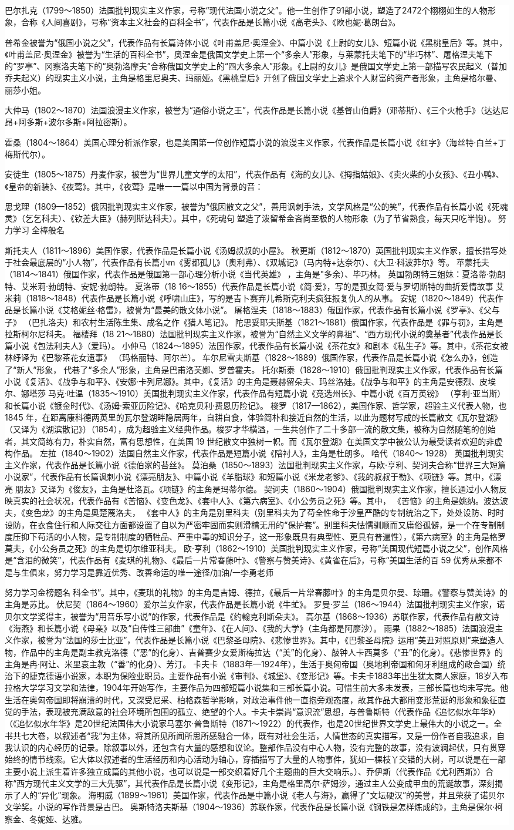巴尔扎克（1799～1850）法国批判现实主义作家，号称“现代法国小说之父”。他一生创作了91部小说，塑造了2472个栩栩如生的人物形象，合称《人间喜剧》，号称“资本主义社会的百科全书”，代表作品是长篇小说《高老头》、《欧也妮·葛朗台》。

普希金被誉为“俄国小说之父”，代表作品有长篇诗体小说《叶甫盖尼·奥涅金》、中篇小说《上尉的女儿》、短篇小说《黑桃皇后》等。其中，《叶甫盖尼·奥涅金》被誉为“生活的百科全书”，奥涅金是俄国文学史上第一个“多余人”形象，与莱蒙托夫笔下的“毕巧林”、屠格涅夫笔下的“罗亭”、冈察洛夫笔下的“奥勃洛摩夫”合称俄国文学史上的“四大多余人”形象。《上尉的女儿》是俄国文学史上第一部描写农民起义（普加乔夫起义）的现实主义小说，主角是格里尼奥夫、玛丽娅。《黑桃皇后》开创了俄国文学史上追求个人财富的资产者形象，主角是格尔曼、丽莎小姐。

大仲马（1802～1870）法国浪漫主义作家，被誉为“通俗小说之王”，代表作品是长篇小说《基督山伯爵》（邓蒂斯）、《三个火枪手》（达达尼昂+阿多斯+波尔多斯+阿拉密斯）。

霍桑（1804～1864）美国心理分析派作家，也是美国第一位创作短篇小说的浪漫主义作家，代表作品是长篇小说《红字》（海丝特·白兰+丁梅斯代尔）。

安徒生（1805～1875）丹麦作家，被誉为“世界儿童文学的太阳”，代表作品有《海的女儿》、《拇指姑娘》、《卖火柴的小女孩》、《丑小鸭》、《皇帝的新装》、《夜莺》。其中，《夜莺》是唯一一篇以中国为背景的音：

思戈理（1809—1852）俄因批判现实主义作家，被誉为“俄因散文之父”，善用讽刺手法，文学风格是“公的笑”，代表作品有长篇小说《死魂灵》（乞乞科夫）、《钦差大臣》（赫列斯达科夫）。其中，《死魂句
塑造了泼留希金吝尚至极的人物形象（为了节省熟食，每天只吃半饱）。
努力学习 全棒般名

斯托夫人（1811～1896）美国作家，代表作品是长篇小说《汤姆叔叔的小屋》。
秋更斯（1812～1870）英国批判现实主义作家，擅长措写处于社会最底层的“小人物”，代表作品有长篇小m《雾都孤儿》（奥利弗）、《双城记》（马内特+达奈尔）、《大卫·科波菲尔》等。
苹蒙托夫（1814～1841）俄国作家，代表作品是俄国第一部心理分析小说《当代英雄》 ，主角是"多余）、毕巧林。
英国勃朗特三姐妹：夏洛蒂·勃朗特、艾米莉·勃朗特、安妮·勃朗特。
夏洛蒂（18 16～1855）代表作品是长篇小说《简·爱》，写的是孤女简·爱与罗切斯特的曲折爱情故事
艾米莉（1818～1848）代表作品是长篇小说《呼啸山庄》，写的是吉卜赛弃儿希斯克利夫疯狂报复仇人的从事。
安妮（1820～1849）代表作品是长篇小说《艾格妮丝·格雷》，被誉为“最美的散文体小说”。
屠格涅夫（1818～1883）俄国作家，代表作品有长篇小说《罗亭》、《父与子》 （巴扎洛夫）和农村生活陈生集、成名之作《猎人笔记》。
陀思妥耶夫斯基（1821～1881）俄国作家，代表作品是《罪与罚》，主角是拉斯柯尔尼科夫。
福楼拜（18 21～1880）法国批判现实主义作家，被誉为“自然主义文学的鼻祖”、“西方现代小说的奠基者”代表作品是长篇小说《包法利夫人》（爱玛）。
小仲马（1824～1895）法国作家，代表作品有长篇小说《茶花女》和剧本《私生子》等。其中，《茶花女被林纾译为《巴黎茶花女遗事》 （玛格丽特、阿尔芒）。
车尔尼雪夫斯基（1828～1889）俄国作家，代表作品是长篇小说《怎么办》，创造了“新人”形象， 代巷了“多余人”形象，主角是巴甫洛芙娜、罗普霍夫。
托尔斯泰（1828～1910）俄国批判现实主义作家，代表作品有长篇小说《复活》、《战争与和平》、《安娜·卡列尼娜》。其中，《复活》的主角是聂赫留朵夫、玛丝洛娃。《战争与和平》的主角是安德烈、皮埃尔、娜塔莎
马克·吐温（1835～1910）美国批判现实主义作家，代表作品有短篇小说《竞选州长》、中篇小说《百万英镑》
（亨利·亚当斯）和长篇小说《镀金时代》、《汤姆·索亚历险记》、《哈克贝利·费恩历险记》。
梭罗（1817—1862），美国作家、哲学家，超验主义代表人物，也1845 年，在距离康科德两英里的瓦尔登湖畔隐居两年，自耕自食，体验简朴和接近自然的生活，以此为题材写成的长篇散文《瓦尔登湖》 （又译为《湖滨散记》）（1854），成为超验主义经典作品。梭罗才华横溢，一生共创作了二十多部一流的散文集，被称为自然随笔的创始者，其文简练有力，朴实自然，富有思想性，在美国 19 世纪散文中独树一帜。而《瓦尔登湖》在美国文学中被公认为最受读者欢迎的非虚构作品。
左拉（1840～1902）法国自然主义作家，代表作品是短篇小说《陪衬人》，主角是杜朗多。
哈代（1840～ 1928） 英国批判现实主义作家，代表作品是长篇小说《德伯家的苔丝》。
莫泊桑（1850～1893）法国批判现实主义作家，与欧·亨利、契诃夫合称“世界三大短篇小说家”，代表作品有长篇讽刺小说《漂亮朋友》、中篇小说《羊脂球》和短篇小说《米龙老爹》、《我的叔叔于勒》、《项链》等。其中，《漂亮 朋友》又译为《俊友》，主角是杜洛瓦。《项链》的主角是玛蒂尔德。
契诃夫（1860～1904）俄国批判现实主义作家，擅长通过小人物反映真实的社会状况，代表作品有《苦恼》、《变色龙》、《套中人》、《第六病室》、《小公务员之死》等。其中， 《苦恼》的主角是姚纳。波达波夫，《变色龙》的主角是奥楚蔑洛夫， 《套中人》的主角是别里科夫（别里科夫为了苟全性命于沙皇严酷的专制统治之下，处处设防、时时设防，在衣食住行和人际交往方面都设置了自以为严密牢固而实则滑稽无用的“保护套”。别里科夫怯懦驯顺而又庸俗孤僻，是一个在专制制度压抑下苟活的小人物，是专制制度的牺牲品、严重中毒的知识分子，这一形象既具有典型性、更具有普遍性），《第六病室》的主角是格罗莫夫，《小公务员之死》的主角是切尔维亚科夫。
欧·亨利（1862～1910）美国批判现实主义作家，号称“美国现代短篇小说之父”，创作风格是“含泪的微笑”，代表作品有《麦琪的礼物》、《最后一片常春藤叶》、《警察与赞美诗》、《黄雀在后》，号称“美国生活的百
59
优秀从来都不是与生俱来，努力学习是靠近优秀、改善命运的唯一途径/加油/一李勇老师



努力学习金榜题名
科全书”。其中，《麦琪的礼物》的主角是吉姆、德拉，《最后一片常春藤叶》的主角是贝尔曼、琼珊。《警察与赞美诗》的主角是苏比。
伏尼契（1864～1960）爱尔兰女作家，代表作品是长篇小说《牛虻》。
罗曼·罗兰（186～1944）法国批判现实主义作家，诺贝尔文学奖得主，被誉为“用音乐写小说”的作家，代表作品是《约翰克利斯朵夫》。
高尔基（1868～1936）苏联作家，代表作品有散文诗《海燕》和长篇小说《母亲》以及“自传性三部曲”《童年》、《在人间》、《我的大学》（主角都是阿廖沙）。
雨果（1882～1885）法国浪漫主义作家，被誉为“法国的莎士比亚”，代表作品是长篇小说《巴黎圣母院》、《悲惨世界》。其中，《巴黎圣母院》运用“美丑对照原则”来塑造人物，作品中的主角是副主教克洛德（“恶”的化身）、吉普赛少女爱斯梅拉达（“美”的化身）、敲钟人卡西莫多（“丑”的化身）。《悲惨世界》的主角是冉·阿让、米里哀主教（“善”的化身）、芳汀。
卡夫卡（1883年—1924年），生活于奥匈帝国（奥地利帝国和匈牙利组成的政合国）统治下的捷克德语小说家，本职为保险业职员。主要作品有小说《审判》、《城堡》、《变形记》等。卡夫卡1883年出生犹太商人家庭，18岁入布拉格大学学习文学和法律，1904年开始写作，主要作品为四部短篇小说集和三部长篇小说。可惜生前大多未发表，三部长篇也均未写完。他生活在奥匈帝国即将崩溃的时代，又深受尼采、柏格森哲学影响，对政治事件他一直抱旁观态度，故其作品大都用变形荒诞的形象和象征直觉的手法，表现被充满敌意的社会环境所包围的孤立、绝望的个人。卡夫卡崇尚“意识流”思想，与普鲁斯特（代表作品《追忆似水年华》）（《追忆似水年华》是20世纪法国伟大小说家马塞尔·普鲁斯特（1871～1922）的代表作，也是20世纪世界文学史上最伟大的小说之一。全书共七大卷，以叙述者“我”为主体，将其所见所闻所思所感融合一体，既有对社会生活，人情世态的真实描写，又是一份作者自我追求，自我认识的内心经历的记录。除叙事以外，还包含有大量的感想和议论。整部作品没有中心人物，没有完整的故事，没有波澜起伏，只有贯穿始终的情节线索。它大体以叙述者的生活经历和内心活动为轴心，穿插描写了大量的人物事件，犹如一棵枝丫交错的大树，可以说是在一部主要小说上派生着许多独立成篇的其他小说，也可以说是一部交织着好几个主题曲的巨大交响乐。）、乔伊斯（代表作品《尤利西斯》）合称“西方现代主义文学的三大先驱”，其代表作品是长篇小说《变形记》，主角是格里高尔·萨姆沙，通过主人公变成甲虫的荒诞故事，深刻揭示了人的“异化”现象。
海明威（1899～1961）美国作家，代表作品是中篇小说《老人与海》，赢得了“文坛硬汉”的美誉，并且荣获了诺贝尔文学奖。小说的写作背景是古巴。
奥斯特洛夫斯基（1904～1936）苏联作家，代表作品是长篇小说《钢铁是怎样炼成的》，主角是保尔·柯察金、冬妮娅、达雅。